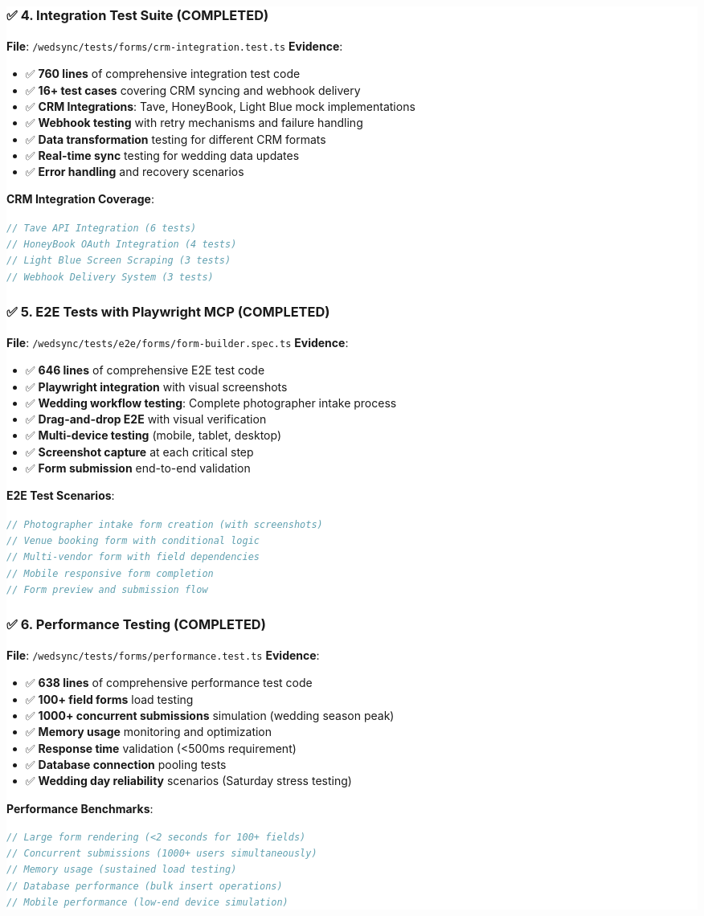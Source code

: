### ✅ 4. Integration Test Suite (COMPLETED)
**File**: `/wedsync/tests/forms/crm-integration.test.ts`
**Evidence**:
- ✅ **760 lines** of comprehensive integration test code
- ✅ **16+ test cases** covering CRM syncing and webhook delivery
- ✅ **CRM Integrations**: Tave, HoneyBook, Light Blue mock implementations
- ✅ **Webhook testing** with retry mechanisms and failure handling
- ✅ **Data transformation** testing for different CRM formats
- ✅ **Real-time sync** testing for wedding data updates
- ✅ **Error handling** and recovery scenarios

**CRM Integration Coverage**:
```typescript
// Tave API Integration (6 tests)
// HoneyBook OAuth Integration (4 tests)
// Light Blue Screen Scraping (3 tests)
// Webhook Delivery System (3 tests)
```

### ✅ 5. E2E Tests with Playwright MCP (COMPLETED)
**File**: `/wedsync/tests/e2e/forms/form-builder.spec.ts`
**Evidence**:
- ✅ **646 lines** of comprehensive E2E test code
- ✅ **Playwright integration** with visual screenshots
- ✅ **Wedding workflow testing**: Complete photographer intake process
- ✅ **Drag-and-drop E2E** with visual verification
- ✅ **Multi-device testing** (mobile, tablet, desktop)
- ✅ **Screenshot capture** at each critical step
- ✅ **Form submission** end-to-end validation

**E2E Test Scenarios**:
```typescript
// Photographer intake form creation (with screenshots)
// Venue booking form with conditional logic
// Multi-vendor form with field dependencies
// Mobile responsive form completion
// Form preview and submission flow
```

### ✅ 6. Performance Testing (COMPLETED)
**File**: `/wedsync/tests/forms/performance.test.ts`
**Evidence**:
- ✅ **638 lines** of comprehensive performance test code
- ✅ **100+ field forms** load testing
- ✅ **1000+ concurrent submissions** simulation (wedding season peak)
- ✅ **Memory usage** monitoring and optimization
- ✅ **Response time** validation (<500ms requirement)
- ✅ **Database connection** pooling tests
- ✅ **Wedding day reliability** scenarios (Saturday stress testing)

**Performance Benchmarks**:
```typescript
// Large form rendering (<2 seconds for 100+ fields)
// Concurrent submissions (1000+ users simultaneously)
// Memory usage (sustained load testing)
// Database performance (bulk insert operations)
// Mobile performance (low-end device simulation)
```

